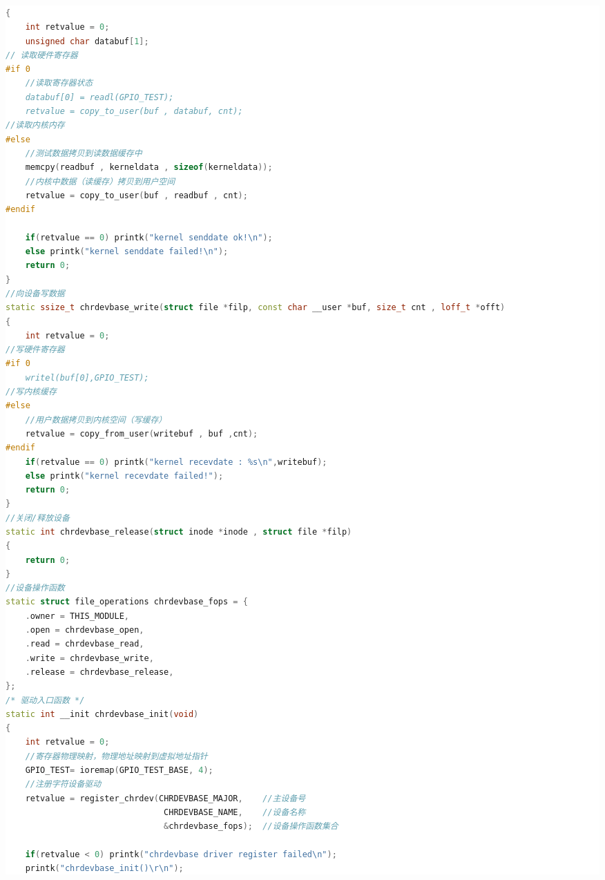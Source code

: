```cpp
{
	int retvalue = 0;
	unsigned char databuf[1];
// 读取硬件寄存器
#if 0  
	//读取寄存器状态
	databuf[0] = readl(GPIO_TEST);
	retvalue = copy_to_user(buf , databuf, cnt);
//读取内核内存
#else	
	//测试数据拷贝到读数据缓存中
    memcpy(readbuf , kerneldata , sizeof(kerneldata));  
    //内核中数据（读缓存）拷贝到用户空间
    retvalue = copy_to_user(buf , readbuf , cnt);
#endif

    if(retvalue == 0) printk("kernel senddate ok!\n");   
  	else printk("kernel senddate failed!\n");
    return 0;
}
//向设备写数据 
static ssize_t chrdevbase_write(struct file *filp, const char __user *buf, size_t cnt , loff_t *offt) 
{
	int retvalue = 0;
//写硬件寄存器
#if 0
	writel(buf[0],GPIO_TEST);
//写内核缓存
#else
	//用户数据拷贝到内核空间（写缓存）
    retvalue = copy_from_user(writebuf , buf ,cnt);
#endif
    if(retvalue == 0) printk("kernel recevdate : %s\n",writebuf);
  	else printk("kernel recevdate failed!");
    return 0;
}
//关闭/释放设备
static int chrdevbase_release(struct inode *inode , struct file *filp) 
{
	return 0;
}
//设备操作函数
static struct file_operations chrdevbase_fops = {
    .owner = THIS_MODULE,
    .open = chrdevbase_open,
    .read = chrdevbase_read,
    .write = chrdevbase_write,
    .release = chrdevbase_release,
};
/* 驱动入口函数 */
static int __init chrdevbase_init(void)
{
	int retvalue = 0;
	//寄存器物理映射，物理地址映射到虚拟地址指针
	GPIO_TEST= ioremap(GPIO_TEST_BASE, 4);
	//注册字符设备驱动
    retvalue = register_chrdev(CHRDEVBASE_MAJOR, 	//主设备号
    							CHRDEVBASE_NAME, 	//设备名称
    							&chrdevbase_fops);	//设备操作函数集合
    							
    if(retvalue < 0) printk("chrdevbase driver register failed\n");
    printk("chrdevbase_init()\r\n");
```